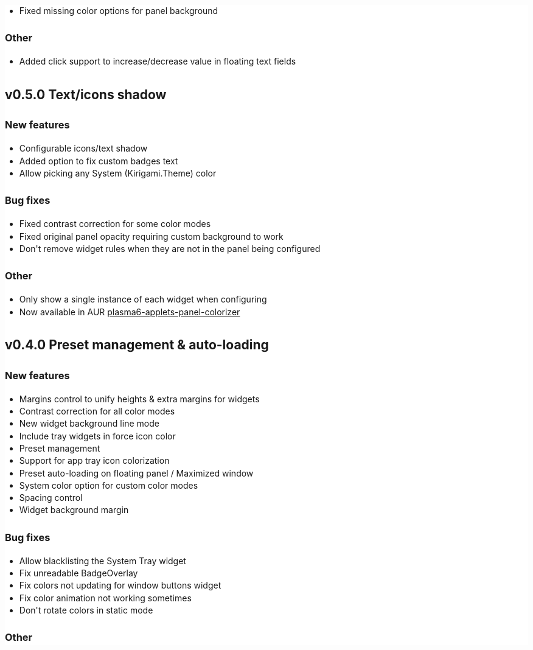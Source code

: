 - Fixed missing color options for panel background

### Other

- Added click support to increase/decrease value in floating text fields

## v0.5.0 Text/icons shadow

### New features

- Configurable icons/text shadow
- Added option to fix custom badges text
- Allow picking any System (Kirigami.Theme) color

### Bug fixes

- Fixed contrast correction for some color modes
- Fixed original panel opacity requiring custom background to work
- Don't remove widget rules when they are not in the panel being configured

### Other

- Only show a single instance of each widget when configuring
- Now available in AUR [plasma6-applets-panel-colorizer](https://aur.archlinux.org/packages/plasma6-applets-panel-colorizer)

## v0.4.0 Preset management & auto-loading

### New features

- Margins control to unify heights & extra margins for widgets
- Contrast correction for all color modes
- New widget background line mode
- Include tray widgets in force icon color
- Preset management
- Support for app tray icon colorization
- Preset auto-loading on floating panel / Maximized window
- System color option for custom color modes
- Spacing control
- Widget background margin

### Bug fixes

- Allow blacklisting the System Tray widget
- Fix unreadable BadgeOverlay
- Fix colors not updating for window buttons widget
- Fix color animation not working sometimes
- Don't rotate colors in static mode

### Other
